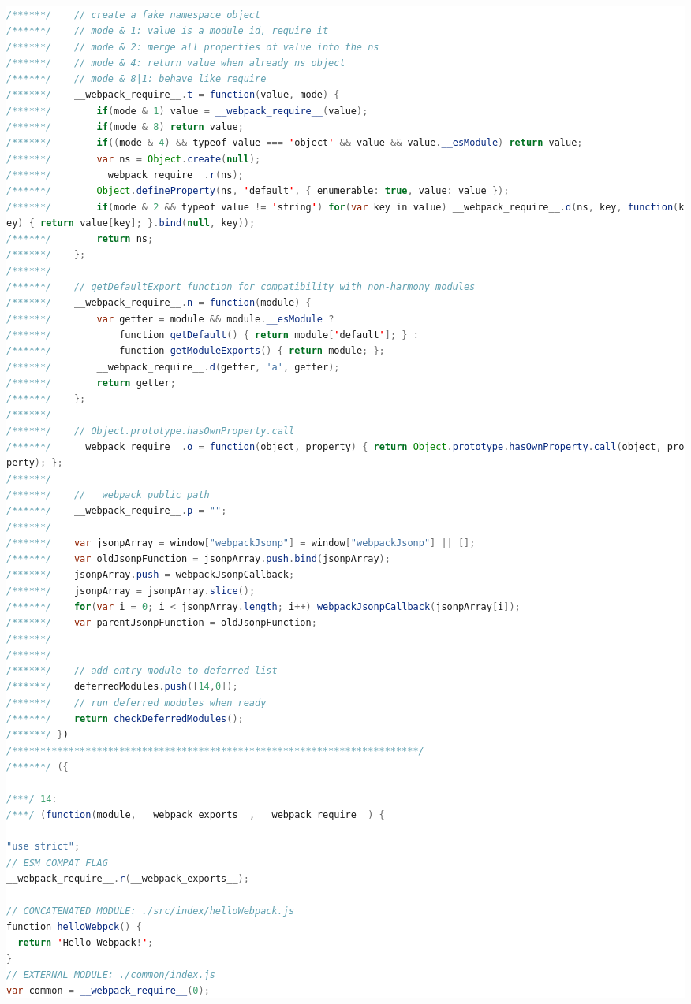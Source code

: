 ```java
/******/ 	// create a fake namespace object
/******/ 	// mode & 1: value is a module id, require it
/******/ 	// mode & 2: merge all properties of value into the ns
/******/ 	// mode & 4: return value when already ns object
/******/ 	// mode & 8|1: behave like require
/******/ 	__webpack_require__.t = function(value, mode) {
/******/ 		if(mode & 1) value = __webpack_require__(value);
/******/ 		if(mode & 8) return value;
/******/ 		if((mode & 4) && typeof value === 'object' && value && value.__esModule) return value;
/******/ 		var ns = Object.create(null);
/******/ 		__webpack_require__.r(ns);
/******/ 		Object.defineProperty(ns, 'default', { enumerable: true, value: value });
/******/ 		if(mode & 2 && typeof value != 'string') for(var key in value) __webpack_require__.d(ns, key, function(key) { return value[key]; }.bind(null, key));
/******/ 		return ns;
/******/ 	};
/******/
/******/ 	// getDefaultExport function for compatibility with non-harmony modules
/******/ 	__webpack_require__.n = function(module) {
/******/ 		var getter = module && module.__esModule ?
/******/ 			function getDefault() { return module['default']; } :
/******/ 			function getModuleExports() { return module; };
/******/ 		__webpack_require__.d(getter, 'a', getter);
/******/ 		return getter;
/******/ 	};
/******/
/******/ 	// Object.prototype.hasOwnProperty.call
/******/ 	__webpack_require__.o = function(object, property) { return Object.prototype.hasOwnProperty.call(object, property); };
/******/
/******/ 	// __webpack_public_path__
/******/ 	__webpack_require__.p = "";
/******/
/******/ 	var jsonpArray = window["webpackJsonp"] = window["webpackJsonp"] || [];
/******/ 	var oldJsonpFunction = jsonpArray.push.bind(jsonpArray);
/******/ 	jsonpArray.push = webpackJsonpCallback;
/******/ 	jsonpArray = jsonpArray.slice();
/******/ 	for(var i = 0; i < jsonpArray.length; i++) webpackJsonpCallback(jsonpArray[i]);
/******/ 	var parentJsonpFunction = oldJsonpFunction;
/******/
/******/
/******/ 	// add entry module to deferred list
/******/ 	deferredModules.push([14,0]);
/******/ 	// run deferred modules when ready
/******/ 	return checkDeferredModules();
/******/ })
/************************************************************************/
/******/ ({

/***/ 14:
/***/ (function(module, __webpack_exports__, __webpack_require__) {

"use strict";
// ESM COMPAT FLAG
__webpack_require__.r(__webpack_exports__);

// CONCATENATED MODULE: ./src/index/helloWebpack.js
function helloWebpck() {
  return 'Hello Webpack!';
}
// EXTERNAL MODULE: ./common/index.js
var common = __webpack_require__(0);
```